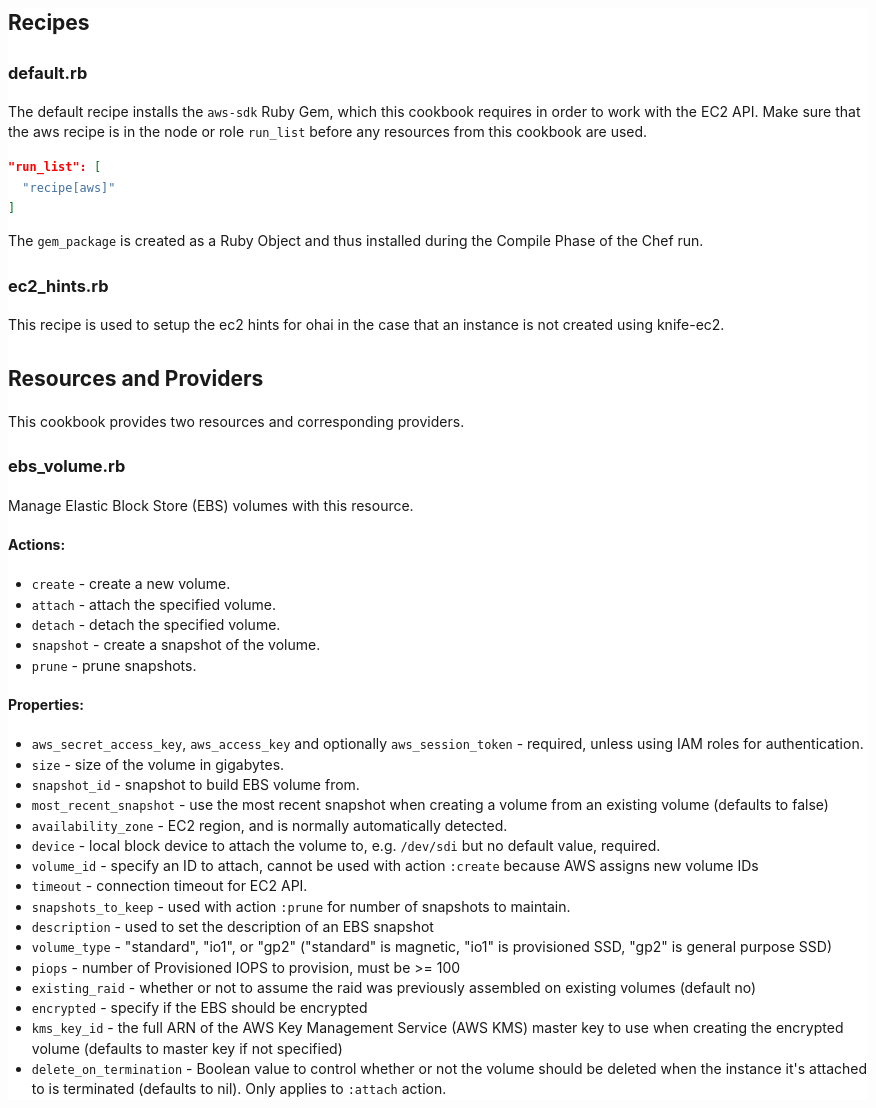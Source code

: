 ## Recipes

### default.rb

The default recipe installs the `aws-sdk` Ruby Gem, which this cookbook requires in order to work with the EC2 API. Make sure that the aws recipe is in the node or role `run_list` before any resources from this cookbook are used.

```json
"run_list": [
  "recipe[aws]"
]
```

The `gem_package` is created as a Ruby Object and thus installed during the Compile Phase of the Chef run.

### ec2_hints.rb

This recipe is used to setup the ec2 hints for ohai in the case that an instance is not created using knife-ec2.

## Resources and Providers

This cookbook provides two resources and corresponding providers.

### ebs_volume.rb

Manage Elastic Block Store (EBS) volumes with this resource.

#### Actions:

- `create` - create a new volume.
- `attach` - attach the specified volume.
- `detach` - detach the specified volume.
- `snapshot` - create a snapshot of the volume.
- `prune` - prune snapshots.

#### Properties:

- `aws_secret_access_key`, `aws_access_key` and optionally `aws_session_token` - required, unless using IAM roles for authentication.
- `size` - size of the volume in gigabytes.
- `snapshot_id` - snapshot to build EBS volume from.
- `most_recent_snapshot` - use the most recent snapshot when creating a volume from an existing volume (defaults to false)
- `availability_zone` - EC2 region, and is normally automatically detected.
- `device` - local block device to attach the volume to, e.g. `/dev/sdi` but no default value, required.
- `volume_id` - specify an ID to attach, cannot be used with action `:create` because AWS assigns new volume IDs
- `timeout` - connection timeout for EC2 API.
- `snapshots_to_keep` - used with action `:prune` for number of snapshots to maintain.
- `description` - used to set the description of an EBS snapshot
- `volume_type` - "standard", "io1", or "gp2" ("standard" is magnetic, "io1" is provisioned SSD, "gp2" is general purpose SSD)
- `piops` - number of Provisioned IOPS to provision, must be >= 100
- `existing_raid` - whether or not to assume the raid was previously assembled on existing volumes (default no)
- `encrypted` - specify if the EBS should be encrypted
- `kms_key_id` - the full ARN of the AWS Key Management Service (AWS KMS) master key to use when creating the encrypted volume (defaults to master key if not specified)
- `delete_on_termination` - Boolean value to control whether or not the volume should be deleted when the instance it's attached to is terminated (defaults to nil).  Only applies to `:attach` action.
